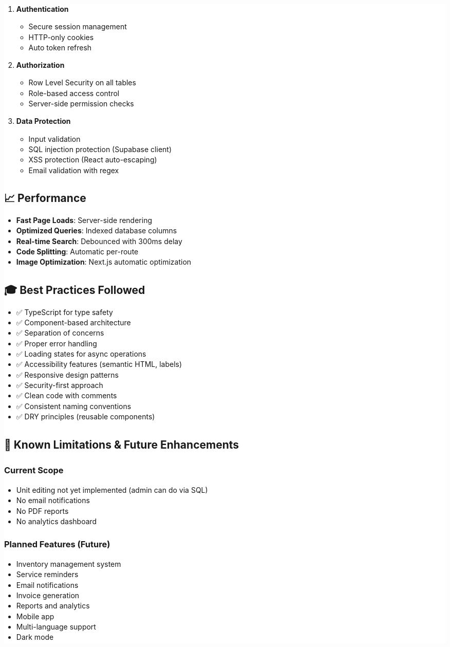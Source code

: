 1. **Authentication**
   - Secure session management
   - HTTP-only cookies
   - Auto token refresh

2. **Authorization**
   - Row Level Security on all tables
   - Role-based access control
   - Server-side permission checks

3. **Data Protection**
   - Input validation
   - SQL injection protection (Supabase client)
   - XSS protection (React auto-escaping)
   - Email validation with regex

## 📈 Performance

- **Fast Page Loads**: Server-side rendering
- **Optimized Queries**: Indexed database columns
- **Real-time Search**: Debounced with 300ms delay
- **Code Splitting**: Automatic per-route
- **Image Optimization**: Next.js automatic optimization

## 🎓 Best Practices Followed

- ✅ TypeScript for type safety
- ✅ Component-based architecture
- ✅ Separation of concerns
- ✅ Proper error handling
- ✅ Loading states for async operations
- ✅ Accessibility features (semantic HTML, labels)
- ✅ Responsive design patterns
- ✅ Security-first approach
- ✅ Clean code with comments
- ✅ Consistent naming conventions
- ✅ DRY principles (reusable components)

## 🐛 Known Limitations & Future Enhancements

### Current Scope
- Unit editing not yet implemented (admin can do via SQL)
- No email notifications
- No PDF reports
- No analytics dashboard

### Planned Features (Future)
- Inventory management system
- Service reminders
- Email notifications
- Invoice generation
- Reports and analytics
- Mobile app
- Multi-language support
- Dark mode
